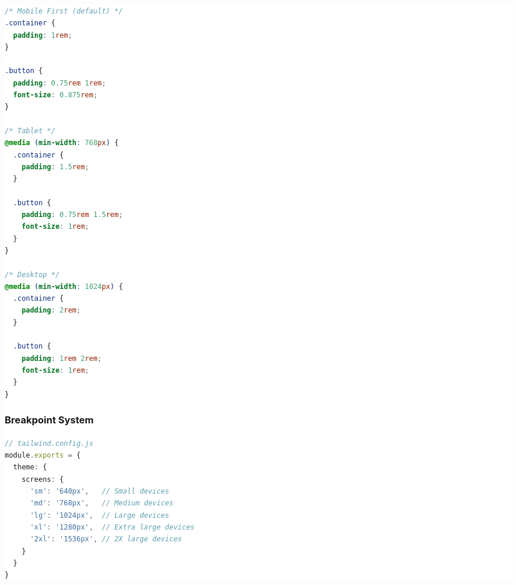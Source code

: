 ```css
/* Mobile First (default) */
.container {
  padding: 1rem;
}

.button {
  padding: 0.75rem 1rem;
  font-size: 0.875rem;
}

/* Tablet */
@media (min-width: 768px) {
  .container {
    padding: 1.5rem;
  }
  
  .button {
    padding: 0.75rem 1.5rem;
    font-size: 1rem;
  }
}

/* Desktop */
@media (min-width: 1024px) {
  .container {
    padding: 2rem;
  }
  
  .button {
    padding: 1rem 2rem;
    font-size: 1rem;
  }
}
```

### Breakpoint System

```typescript
// tailwind.config.js
module.exports = {
  theme: {
    screens: {
      'sm': '640px',   // Small devices
      'md': '768px',   // Medium devices
      'lg': '1024px',  // Large devices
      'xl': '1280px',  // Extra large devices
      '2xl': '1536px', // 2X large devices
    }
  }
}
```
